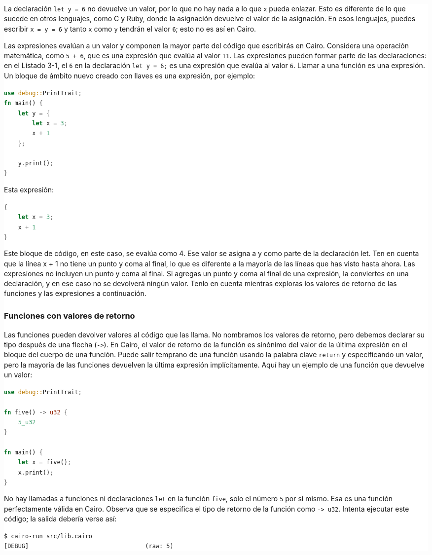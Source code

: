 La declaración `let y = 6` no devuelve un valor, por lo que no hay nada a lo que `x` pueda enlazar. Esto es diferente de lo que sucede en otros lenguajes, como C y Ruby, donde la asignación devuelve el valor de la asignación. En esos lenguajes, puedes escribir `x = y = 6` y tanto `x` como `y` tendrán el valor `6`; esto no es así en Cairo.

Las expresiones evalúan a un valor y componen la mayor parte del código que escribirás en Cairo. Considera una operación matemática, como `5 + 6`, que es una expresión que evalúa al valor `11`. Las expresiones pueden formar parte de las declaraciones: en el Listado 3-1, el `6` en la declaración `let y = 6;` es una expresión que evalúa al valor `6`. Llamar a una función es una expresión. Un bloque de ámbito nuevo creado con llaves es una expresión, por ejemplo:

```rust
use debug::PrintTrait;
fn main() {
    let y = {
        let x = 3;
        x + 1
    };

    y.print();
}
```

Esta expresión:
```rust
{
    let x = 3;
    x + 1
}
```
Este bloque de código, en este caso, se evalúa como 4. Ese valor se asigna a y como parte de la declaración let. Ten en cuenta que la línea x + 1 no tiene un punto y coma al final, lo que es diferente a la mayoría de las líneas que has visto hasta ahora. Las expresiones no incluyen un punto y coma al final. Si agregas un punto y coma al final de una expresión, la conviertes en una declaración, y en ese caso no se devolverá ningún valor. Tenlo en cuenta mientras exploras los valores de retorno de las funciones y las expresiones a continuación.

### Funciones con valores de retorno
Las funciones pueden devolver valores al código que las llama. No nombramos los valores de retorno, pero debemos declarar su tipo después de una flecha (`->`). En Cairo, el valor de retorno de la función es sinónimo del valor de la última expresión en el bloque del cuerpo de una función. Puede salir temprano de una función usando la palabra clave `return` y especificando un valor, pero la mayoría de las funciones devuelven la última expresión implícitamente. Aquí hay un ejemplo de una función que devuelve un valor:

```rust
use debug::PrintTrait;

fn five() -> u32 {
    5_u32
}

fn main() {
    let x = five();
    x.print();
}
```
No hay llamadas a funciones ni declaraciones `let` en la función `five`, solo el número `5` por sí mismo. Esa es una función perfectamente válida en Cairo. Observa que se especifica el tipo de retorno de la función como `-> u32`. Intenta ejecutar este código; la salida debería verse así:
```console
$ cairo-run src/lib.cairo
[DEBUG]                                 (raw: 5)
```